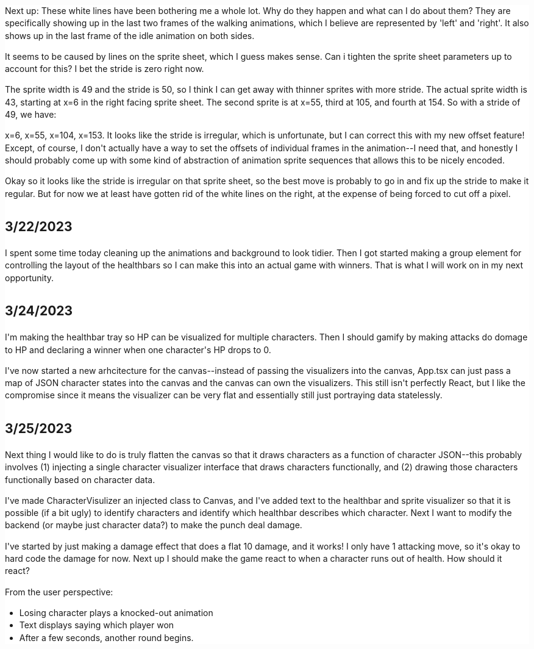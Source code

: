 Next up: These white lines have been bothering me a whole lot. Why do they happen and what can I do about them? They are specifically showing up in the last two frames of the walking animations, which I believe are represented by 'left' and 'right'. It also shows up in the last frame of the idle animation on both sides.

It seems to be caused by lines on the sprite sheet, which I guess makes sense. Can i tighten the sprite sheet parameters up to account for this? I bet the stride is zero right now.

The sprite width is 49 and the stride is 50, so I think I can get away with thinner sprites with more stride. The actual sprite width is 43, starting at x=6 in the right facing sprite sheet. The second sprite is at x=55, third at 105, and fourth at 154. So with a stride of 49, we have:

x=6, x=55, x=104, x=153. It looks like the stride is irregular, which is unfortunate, but I can correct this with my new offset feature! Except, of course, I don't actually have a way to set the offsets of individual frames in the animation--I need that, and honestly I should probably come up with some kind of abstraction of animation sprite sequences that allows this to be nicely encoded.

Okay so it looks like the stride is irregular on that sprite sheet, so the best move is probably to go in and fix up the stride to make it regular. But for now we at least have gotten rid of the white lines on the right, at the expense of being forced to cut off a pixel.

## 3/22/2023

I spent some time today cleaning up the animations and background to look tidier. Then I got started making a group element for controlling the layout of the healthbars so I can make this into an actual game with winners. That is what I will work on in my next opportunity.

## 3/24/2023

I'm making the healthbar tray so HP can be visualized for multiple characters. Then I should gamify by making attacks do domage to HP and declaring a winner when one character's HP drops to 0.

I've now started a new arhcitecture for the canvas--instead of passing the visualizers into the canvas, App.tsx can just pass a map of JSON character states into the canvas and the canvas can own the visualizers. This still isn't perfectly React, but I like the compromise since it means the visualizer can be very flat and essentially still just portraying data statelessly.

## 3/25/2023

Next thing I would like to do is truly flatten the canvas so that it draws characters as a function of character JSON--this probably involves (1) injecting a single character visualizer interface that draws characters functionally, and (2) drawing those characters functionally based on character data.

I've made CharacterVisulizer an injected class to Canvas, and I've added text to the healthbar and sprite visualizer so that it is possible (if a bit ugly) to identify characters and identify which healthbar describes which character. Next I want to modify the backend (or maybe just character data?) to make the punch deal damage.

I've started by just making a damage effect that does a flat 10 damage, and it works! I only have 1 attacking move, so it's okay to hard code the damage for now. Next up I should make the game react to when a character runs out of health. How should it react?

From the user perspective:
- Losing character plays a knocked-out animation
- Text displays saying which player won
- After a few seconds, another round begins.
